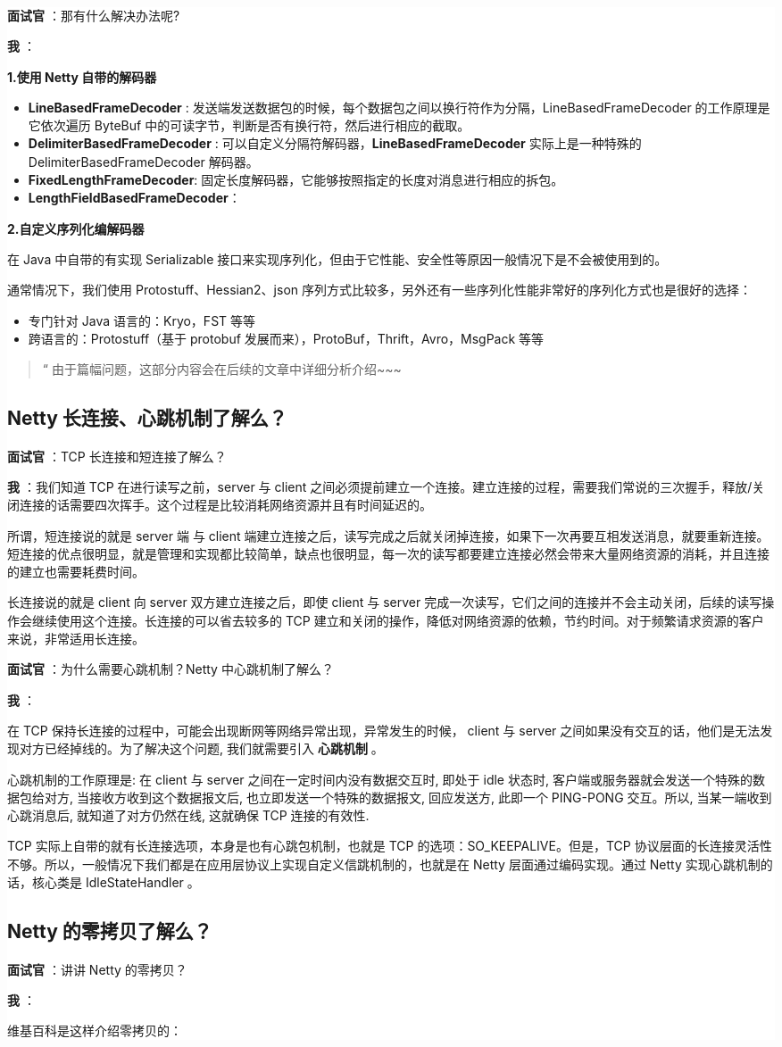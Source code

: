 

‍**面试官** ：那有什么解决办法呢?

**我** ：

**1.使用 Netty 自带的解码器**

- **LineBasedFrameDecoder** : 发送端发送数据包的时候，每个数据包之间以换行符作为分隔，LineBasedFrameDecoder 的工作原理是它依次遍历 ByteBuf 中的可读字节，判断是否有换行符，然后进行相应的截取。
- **DelimiterBasedFrameDecoder** : 可以自定义分隔符解码器，**LineBasedFrameDecoder** 实际上是一种特殊的 DelimiterBasedFrameDecoder 解码器。
- **FixedLengthFrameDecoder**: 固定长度解码器，它能够按照指定的长度对消息进行相应的拆包。
- **LengthFieldBasedFrameDecoder**：

**2.自定义序列化编解码器**

在 Java 中自带的有实现 Serializable 接口来实现序列化，但由于它性能、安全性等原因一般情况下是不会被使用到的。

通常情况下，我们使用 Protostuff、Hessian2、json 序列方式比较多，另外还有一些序列化性能非常好的序列化方式也是很好的选择：

- 专门针对 Java 语言的：Kryo，FST 等等
- 跨语言的：Protostuff（基于 protobuf 发展而来），ProtoBuf，Thrift，Avro，MsgPack 等等

> “
> 由于篇幅问题，这部分内容会在后续的文章中详细分析介绍~~~

## Netty 长连接、心跳机制了解么？

‍**面试官** ：TCP 长连接和短连接了解么？

**我** ：我们知道 TCP 在进行读写之前，server 与 client 之间必须提前建立一个连接。建立连接的过程，需要我们常说的三次握手，释放/关闭连接的话需要四次挥手。这个过程是比较消耗网络资源并且有时间延迟的。

所谓，短连接说的就是 server 端 与 client 端建立连接之后，读写完成之后就关闭掉连接，如果下一次再要互相发送消息，就要重新连接。短连接的优点很明显，就是管理和实现都比较简单，缺点也很明显，每一次的读写都要建立连接必然会带来大量网络资源的消耗，并且连接的建立也需要耗费时间。

长连接说的就是 client 向 server 双方建立连接之后，即使 client 与 server 完成一次读写，它们之间的连接并不会主动关闭，后续的读写操作会继续使用这个连接。长连接的可以省去较多的 TCP 建立和关闭的操作，降低对网络资源的依赖，节约时间。对于频繁请求资源的客户来说，非常适用长连接。

‍**面试官** ：为什么需要心跳机制？Netty 中心跳机制了解么？

**我** ：

在 TCP 保持长连接的过程中，可能会出现断网等网络异常出现，异常发生的时候， client 与 server 之间如果没有交互的话，他们是无法发现对方已经掉线的。为了解决这个问题, 我们就需要引入 **心跳机制** 。

心跳机制的工作原理是: 在 client 与 server 之间在一定时间内没有数据交互时, 即处于 idle 状态时, 客户端或服务器就会发送一个特殊的数据包给对方, 当接收方收到这个数据报文后, 也立即发送一个特殊的数据报文, 回应发送方, 此即一个 PING-PONG 交互。所以, 当某一端收到心跳消息后, 就知道了对方仍然在线, 这就确保 TCP 连接的有效性.

TCP 实际上自带的就有长连接选项，本身是也有心跳包机制，也就是 TCP 的选项：SO_KEEPALIVE。但是，TCP 协议层面的长连接灵活性不够。所以，一般情况下我们都是在应用层协议上实现自定义信跳机制的，也就是在 Netty 层面通过编码实现。通过 Netty 实现心跳机制的话，核心类是 IdleStateHandler 。

## Netty 的零拷贝了解么？

‍**面试官** ：讲讲 Netty 的零拷贝？

**我** ：

维基百科是这样介绍零拷贝的：
